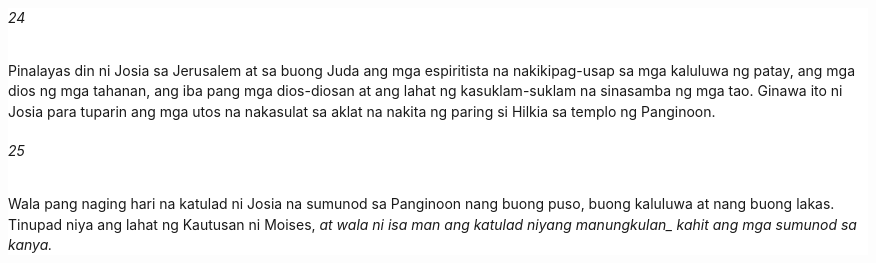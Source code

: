 














###### 24 










Pinalayas din ni Josia sa Jerusalem at sa buong Juda ang mga espiritista na nakikipag-usap sa mga kaluluwa ng patay, ang mga dios ng mga tahanan, ang iba pang mga dios-diosan at ang lahat ng kasuklam-suklam na sinasamba ng mga tao. Ginawa ito ni Josia para tuparin ang mga utos na nakasulat sa aklat na nakita ng paring si Hilkia sa templo ng Panginoon. 





















###### 25 










Wala pang naging hari na katulad ni Josia na sumunod sa Panginoon nang buong puso, buong kaluluwa at nang buong lakas. Tinupad niya ang lahat ng Kautusan ni Moises, <i class="trans-change">at wala ni isa man ang katulad niyang manungkulan_ kahit ang mga sumunod sa kanya. 


















